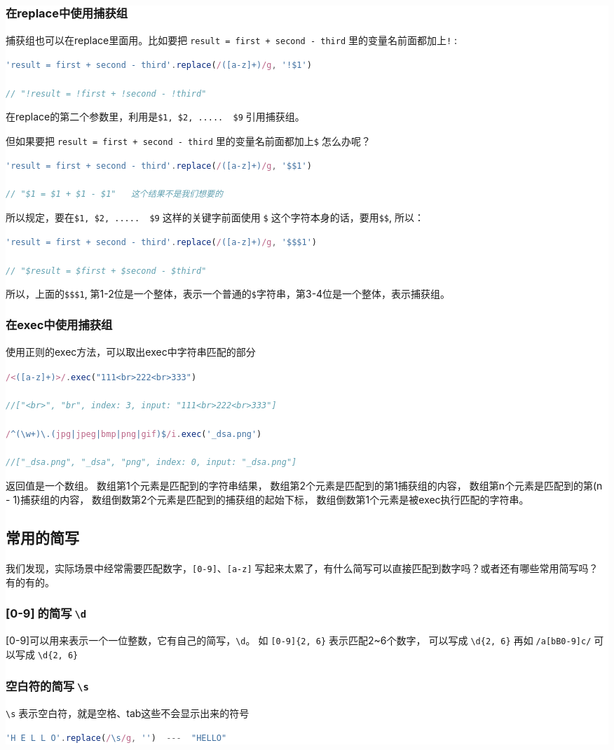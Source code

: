 ### 在replace中使用捕获组
捕获组也可以在replace里面用。比如要把  `result = first + second - third` 里的变量名前面都加上`!` :
``` js
'result = first + second - third'.replace(/([a-z]+)/g, '!$1')

// "!result = !first + !second - !third"
```
在replace的第二个参数里，利用是`$1, $2, .....  $9` 引用捕获组。

但如果要把  `result = first + second - third` 里的变量名前面都加上`$` 怎么办呢？
``` js
'result = first + second - third'.replace(/([a-z]+)/g, '$$1')

// "$1 = $1 + $1 - $1"   这个结果不是我们想要的
```
所以规定，要在`$1, $2, .....  $9` 这样的关键字前面使用 `$`  这个字符本身的话，要用`$$`, 所以：
``` js
'result = first + second - third'.replace(/([a-z]+)/g, '$$$1')

// "$result = $first + $second - $third"
```
所以，上面的`$$$1`,  第1-2位是一个整体，表示一个普通的`$`字符串，第3-4位是一个整体，表示捕获组。

### 在exec中使用捕获组
使用正则的exec方法，可以取出exec中字符串匹配的部分
```js
/<([a-z]+)>/.exec("111<br>222<br>333")   

//["<br>", "br", index: 3, input: "111<br>222<br>333"]

/^(\w+)\.(jpg|jpeg|bmp|png|gif)$/i.exec('_dsa.png')

//["_dsa.png", "_dsa", "png", index: 0, input: "_dsa.png"]
```

返回值是一个数组。
数组第1个元素是匹配到的字符串结果，
数组第2个元素是匹配到的第1捕获组的内容，
数组第n个元素是匹配到的第(n - 1)捕获组的内容，
数组倒数第2个元素是匹配到的捕获组的起始下标，
数组倒数第1个元素是被exec执行匹配的字符串。

## 常用的简写
我们发现，实际场景中经常需要匹配数字，`[0-9]`、`[a-z]` 写起来太累了，有什么简写可以直接匹配到数字吗？或者还有哪些常用简写吗？ 有的有的。

### [0-9] 的简写 `\d`
[0-9]可以用来表示一个一位整数，它有自己的简写，`\d`。
如 `[0-9]{2, 6}` 表示匹配2~6个数字， 可以写成 `\d{2, 6}`
再如 `/a[bB0-9]c/` 可以写成 `\d{2, 6}`

### 空白符的简写 `\s`
`\s` 表示空白符，就是空格、tab这些不会显示出来的符号
```js
'H E L L O'.replace(/\s/g, '')  ---  "HELLO"
```
